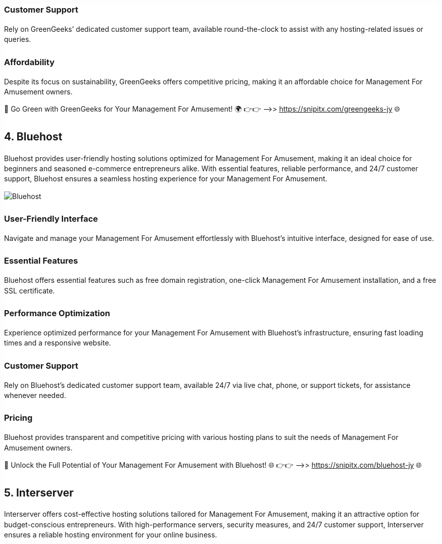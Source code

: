 ### Customer Support
Rely on GreenGeeks’ dedicated customer support team, available round-the-clock to assist with any hosting-related issues or queries.

### Affordability
Despite its focus on sustainability, GreenGeeks offers competitive pricing, making it an affordable choice for Management For Amusement owners.

🌿 Go Green with GreenGeeks for Your Management For Amusement! 🌍
👉👉 -->> https://snipitx.com/greengeeks-jy 🌐

## 4. Bluehost

Bluehost provides user-friendly hosting solutions optimized for Management For Amusement, making it an ideal choice for beginners and seasoned e-commerce entrepreneurs alike. With essential features, reliable performance, and 24/7 customer support, Bluehost ensures a seamless hosting experience for your Management For Amusement.

![Bluehost](https://i.imgur.com/PasFF9E.jpeg "Bluehost Hosting")

### User-Friendly Interface
Navigate and manage your Management For Amusement effortlessly with Bluehost’s intuitive interface, designed for ease of use.

### Essential Features
Bluehost offers essential features such as free domain registration, one-click Management For Amusement installation, and a free SSL certificate.

### Performance Optimization
Experience optimized performance for your Management For Amusement with Bluehost’s infrastructure, ensuring fast loading times and a responsive website.

### Customer Support
Rely on Bluehost’s dedicated customer support team, available 24/7 via live chat, phone, or support tickets, for assistance whenever needed.

### Pricing
Bluehost provides transparent and competitive pricing with various hosting plans to suit the needs of Management For Amusement owners.

🚀 Unlock the Full Potential of Your Management For Amusement with Bluehost! 🌐
👉👉 -->> https://snipitx.com/bluehost-jy 🌐

## 5. Interserver

Interserver offers cost-effective hosting solutions tailored for Management For Amusement, making it an attractive option for budget-conscious entrepreneurs. With high-performance servers, security measures, and 24/7 customer support, Interserver ensures a reliable hosting environment for your online business.
